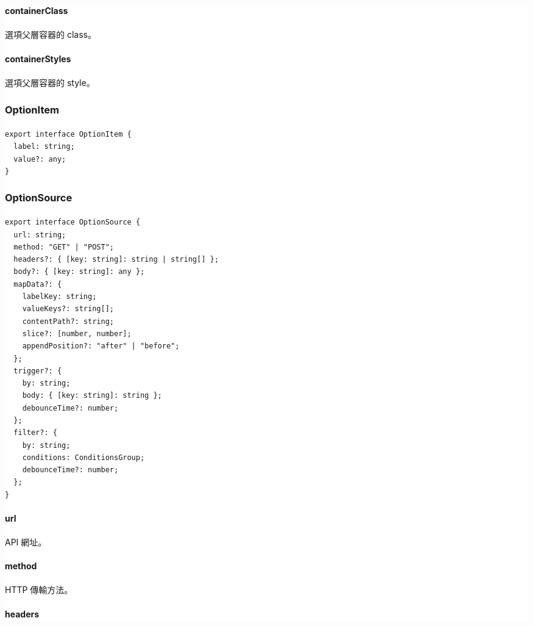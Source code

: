 #### containerClass

選項父層容器的 class。

#### containerStyles

選項父層容器的 style。

### OptionItem

```tsx
export interface OptionItem {
  label: string;
  value?: any;
}
```

### OptionSource

```tsx
export interface OptionSource {
  url: string;
  method: "GET" | "POST";
  headers?: { [key: string]: string | string[] };
  body?: { [key: string]: any };
  mapData?: {
    labelKey: string;
    valueKeys?: string[];
    contentPath?: string;
    slice?: [number, number];
    appendPosition?: "after" | "before";
  };
  trigger?: {
    by: string;
    body: { [key: string]: string };
    debounceTime?: number;
  };
  filter?: {
    by: string;
    conditions: ConditionsGroup;
    debounceTime?: number;
  };
}
```

#### url

API 網址。

#### method

HTTP 傳輸方法。

#### headers


[Conditions]: ../../v8/conditions/conditions_zh-TW.md